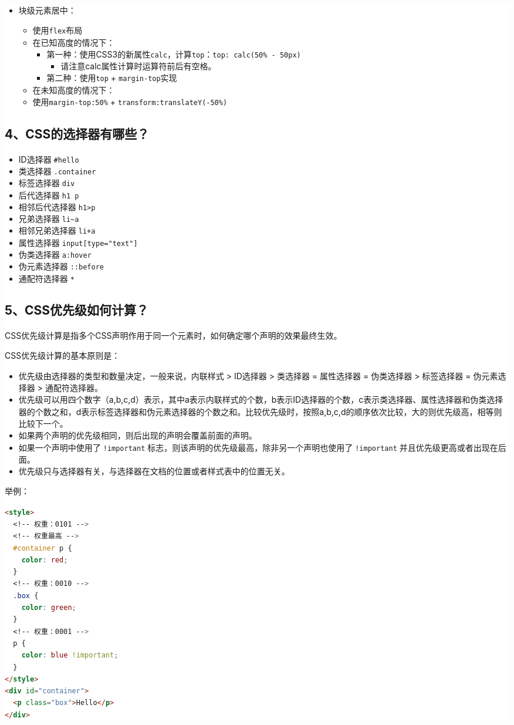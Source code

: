 - 块级元素居中：

  - 使用`flex`布局
  - 在已知高度的情况下：
    - 第一种：使用CSS3的新属性`calc`，计算`top`：`top: calc(50% - 50px)`
      - 请注意calc属性计算时运算符前后有空格。
    - 第二种：使用`top` + `margin-top`实现
  - 在未知高度的情况下：
  - 使用`margin-top:50%` + `transform:translateY(-50%)`
  



## 4、CSS的选择器有哪些？

- ID选择器 `#hello`
- 类选择器 `.container`
- 标签选择器 `div`
- 后代选择器 `h1 p`
- 相邻后代选择器 `h1>p`
- 兄弟选择器 `li~a`
- 相邻兄弟选择器 `li+a`
- 属性选择器 `input[type="text"]`
- 伪类选择器 `a:hover`
- 伪元素选择器 `::before`
- 通配符选择器 `*`



## 5、CSS优先级如何计算？

CSS优先级计算是指多个CSS声明作用于同一个元素时，如何确定哪个声明的效果最终生效。

CSS优先级计算的基本原则是：

- 优先级由选择器的类型和数量决定，一般来说，内联样式 > ID选择器 > 类选择器 = 属性选择器 = 伪类选择器 > 标签选择器 = 伪元素选择器 > 通配符选择器。
- 优先级可以用四个数字（a,b,c,d）表示，其中a表示内联样式的个数，b表示ID选择器的个数，c表示类选择器、属性选择器和伪类选择器的个数之和，d表示标签选择器和伪元素选择器的个数之和。比较优先级时，按照a,b,c,d的顺序依次比较，大的则优先级高，相等则比较下一个。
- 如果两个声明的优先级相同，则后出现的声明会覆盖前面的声明。
- 如果一个声明中使用了 `!important` 标志，则该声明的优先级最高，除非另一个声明也使用了 `!important` 并且优先级更高或者出现在后面。
- 优先级只与选择器有关，与选择器在文档的位置或者样式表中的位置无关。

举例：

```html
<style>
  <!-- 权重：0101 -->
  <!-- 权重最高 -->
  #container p {
    color: red;
  }
  <!-- 权重：0010 -->
  .box {
    color: green;
  }
  <!-- 权重：0001 -->
  p {
    color: blue !important;
  }
</style>
<div id="container">
  <p class="box">Hello</p>
</div>
```
